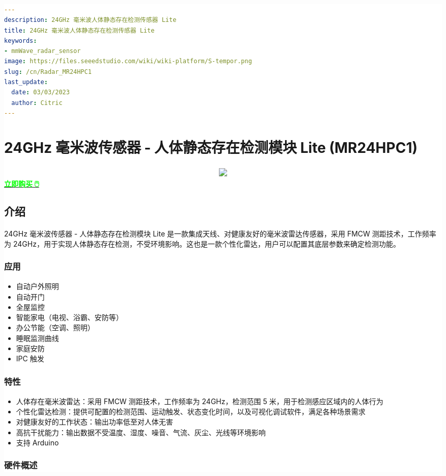 ```yaml
---
description: 24GHz 毫米波人体静态存在检测传感器 Lite
title: 24GHz 毫米波人体静态存在检测传感器 Lite
keywords:
- mmWave_radar_sensor
image: https://files.seeedstudio.com/wiki/wiki-platform/S-tempor.png
slug: /cn/Radar_MR24HPC1
last_update:
  date: 03/03/2023
  author: Citric
---
```



# 24GHz 毫米波传感器 - 人体静态存在检测模块 Lite (MR24HPC1)

<div align="center"><img src="https://files.seeedstudio.com/wiki/Radar_MR24HPCB1/0.jpg" style={{width:500, height:'auto'}}/></div>

<div class="get_one_now_container" style={{textAlign: 'center'}}>
    <a class="get_one_now_item" href="https://www.seeedstudio.com/24GHz-mmWave-Sensor-Human-Static-Presence-Module-Lite-p-5524.html" target="_blank">
            <strong><span><font color={'FFFFFF'} size={"4"}> 立即购买 🖱️</font></span></strong>
    </a>
</div>


## 介绍

24GHz 毫米波传感器 - 人体静态存在检测模块 Lite 是一款集成天线、对健康友好的毫米波雷达传感器，采用 FMCW 测距技术，工作频率为 24GHz，用于实现人体静态存在检测，不受环境影响。这也是一款个性化雷达，用户可以配置其底层参数来确定检测功能。

### 应用

- 自动户外照明
- 自动开门
- 全屋监控
- 智能家电（电视、浴霸、安防等）
- 办公节能（空调、照明）
- 睡眠监测曲线
- 家庭安防
- IPC 触发

### 特性

- 人体存在毫米波雷达：采用 FMCW 测距技术，工作频率为 24GHz，检测范围 5 米，用于检测感应区域内的人体行为
- 个性化雷达检测：提供可配置的检测范围、运动触发、状态变化时间，以及可视化调试软件，满足各种场景需求
- 对健康友好的工作状态：输出功率低至对人体无害
- 高抗干扰能力：输出数据不受温度、湿度、噪音、气流、灰尘、光线等环境影响
- 支持 Arduino

### 硬件概述
